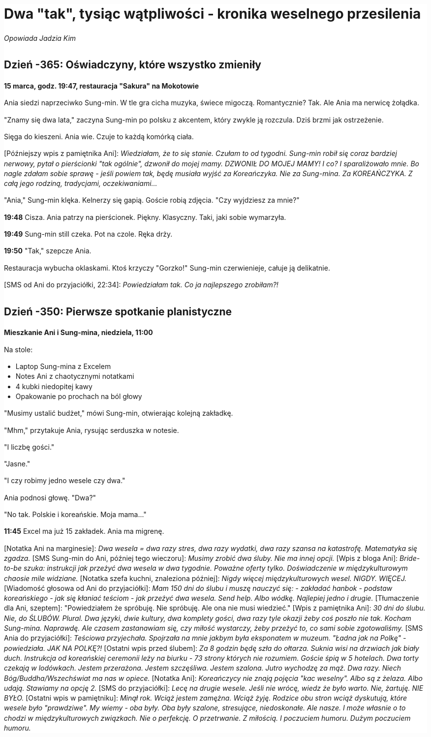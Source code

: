# Dwa "tak", tysiąc wątpliwości - kronika weselnego przesilenia

*Opowiada Jadzia Kim*

## Dzień -365: Oświadczyny, które wszystko zmieniły

**15 marca, godz. 19:47, restauracja "Sakura" na Mokotowie**

Ania siedzi naprzeciwko Sung-min. W tle gra cicha muzyka, świece migoczą. Romantycznie? Tak. Ale Ania ma nerwicę żołądka.

"Znamy się dwa lata," zaczyna Sung-min po polsku z akcentem, który zwykle ją rozczula. Dziś brzmi jak ostrzeżenie.

Sięga do kieszeni. Ania wie. Czuje to każdą komórką ciała.

[Późniejszy wpis z pamiętnika Ani]: *Wiedziałam, że to się stanie. Czułam to od tygodni. Sung-min robił się coraz bardziej nerwowy, pytał o pierścionki "tak ogólnie", dzwonił do mojej mamy. DZWONIŁ DO MOJEJ MAMY! I co? I sparaliżowało mnie. Bo nagle zdałam sobie sprawę - jeśli powiem tak, będę musiała wyjść za Koreańczyka. Nie za Sung-mina. Za KOREAŃCZYKA. Z całą jego rodziną, tradycjami, oczekiwaniami...*

"Ania," Sung-min klęka. Kelnerzy się gapią. Goście robią zdjęcia. "Czy wyjdziesz za mnie?"

**19:48**
Cisza. Ania patrzy na pierścionek. Piękny. Klasyczny. Taki, jaki sobie wymarzyła.

**19:49**
Sung-min still czeka. Pot na czole. Ręka drży.

**19:50**
"Tak," szepcze Ania. 

Restauracja wybucha oklaskami. Ktoś krzyczy "Gorzko!" Sung-min czerwienieje, całuje ją delikatnie.

[SMS od Ani do przyjaciółki, 22:34]: *Powiedziałam tak. Co ja najlepszego zrobiłam?!*

## Dzień -350: Pierwsze spotkanie planistyczne

**Mieszkanie Ani i Sung-mina, niedziela, 11:00**

Na stole: 
- Laptop Sung-mina z Excelem
- Notes Ani z chaotycznymi notatkami
- 4 kubki niedopitej kawy
- Opakowanie po prochach na ból głowy

"Musimy ustalić budżet," mówi Sung-min, otwierając kolejną zakładkę.

"Mhm," przytakuje Ania, rysując serduszka w notesie.

"I liczbę gości."

"Jasne."

"I czy robimy jedno wesele czy dwa."

Ania podnosi głowę. "Dwa?"

"No tak. Polskie i koreańskie. Moja mama..."

**11:45**
Excel ma już 15 zakładek. Ania ma migrenę.


[Notatka Ani na marginesie]: *Dwa wesela = dwa razy stres, dwa razy wydatki, dwa razy szansa na katastrofę. Matematyka się zgadza.*
[SMS Sung-min do Ani, później tego wieczoru]: *Musimy zrobić dwa śluby. Nie ma innej opcji.*
[Wpis z bloga Ani]: *Bride-to-be szuka: instrukcji jak przeżyć dwa wesela w dwa tygodnie. Poważne oferty tylko. Doświadczenie w międzykulturowym chaosie mile widziane.*
[Notatka szefa kuchni, znaleziona później]: *Nigdy więcej międzykulturowych wesel. NIGDY. WIĘCEJ.*
[Wiadomość głosowa od Ani do przyjaciółki]: *Mam 150 dni do ślubu i muszę nauczyć się: - zakładać hanbok - podstaw koreańskiego - jak się kłaniać teściom - jak przeżyć dwa wesela. Send help. Albo wódkę. Najlepiej jedno i drugie.*
[Tłumaczenie dla Ani, szeptem]: "Powiedziałem że spróbuję. Nie spróbuję. Ale ona nie musi wiedzieć."
[Wpis z pamiętnika Ani]: *30 dni do ślubu. Nie, do ŚLUBÓW. Plural. Dwa języki, dwie kultury, dwa komplety gości, dwa razy tyle okazji żeby coś poszło nie tak. Kocham Sung-mina. Naprawdę. Ale czasem zastanawiam się, czy miłość wystarczy, żeby przeżyć to, co sami sobie zgotowaliśmy.*
[SMS Ania do przyjaciółki]: *Teściowa przyjechała. Spojrzała na mnie jakbym była eksponatem w muzeum. "Ładna jak na Polkę" - powiedziała. JAK NA POLKĘ?!*
[Ostatni wpis przed ślubem]: *Za 8 godzin będę szła do ołtarza. Suknia wisi na drzwiach jak biały duch. Instrukcja od koreańskiej ceremonii leży na biurku - 73 strony których nie rozumiem. Goście śpią w 5 hotelach. Dwa torty czekają w lodówkach. Jestem przerażona. Jestem szczęśliwa. Jestem szalona. Jutro wychodzę za mąż. Dwa razy. Niech Bóg/Buddha/Wszechświat ma nas w opiece.*
[Notatka Ani]: *Koreańczycy nie znają pojęcia "kac weselny". Albo są z żelaza. Albo udają. Stawiamy na opcję 2.*
[SMS do przyjaciółki]: *Lecę na drugie wesele. Jeśli nie wrócę, wiedz że było warto. Nie, żartuję. NIE BYŁO.*
[Ostatni wpis w pamiętniku]: *Minął rok. Wciąż jestem zamężna. Wciąż żyję. Rodzice obu stron wciąż dyskutują, które wesele było "prawdziwe". My wiemy - oba były. Oba były szalone, stresujące, niedoskonałe. Ale nasze. I może własnie o to chodzi w międzykulturowych związkach. Nie o perfekcję. O przetrwanie. Z miłością. I poczuciem humoru. Dużym poczuciem humoru.*
